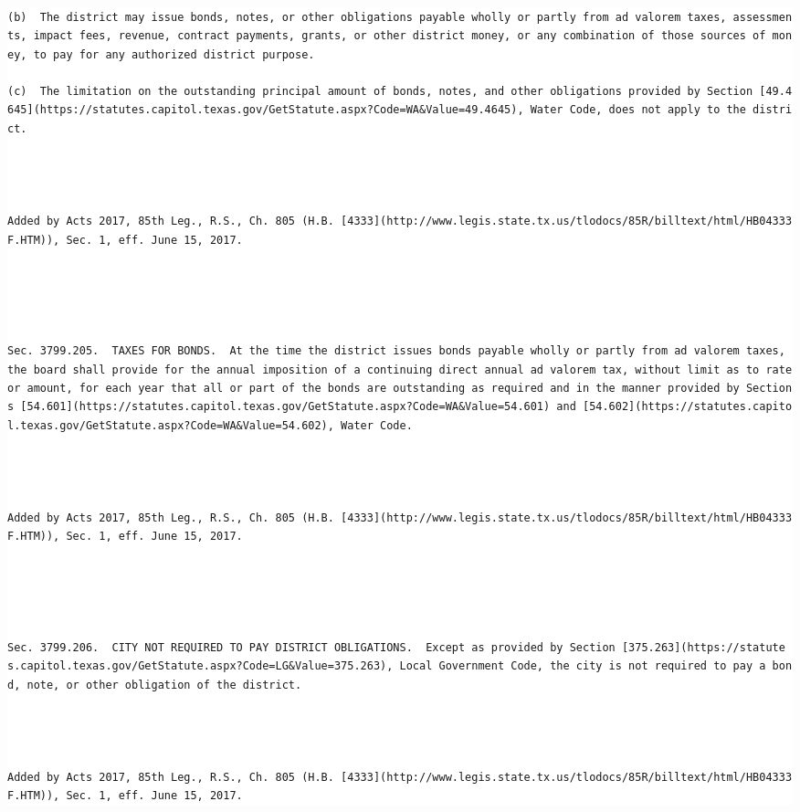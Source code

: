     (b)  The district may issue bonds, notes, or other obligations payable wholly or partly from ad valorem taxes, assessments, impact fees, revenue, contract payments, grants, or other district money, or any combination of those sources of money, to pay for any authorized district purpose.
    
    (c)  The limitation on the outstanding principal amount of bonds, notes, and other obligations provided by Section [49.4645](https://statutes.capitol.texas.gov/GetStatute.aspx?Code=WA&Value=49.4645), Water Code, does not apply to the district.
    
    
    
    
    Added by Acts 2017, 85th Leg., R.S., Ch. 805 (H.B. [4333](http://www.legis.state.tx.us/tlodocs/85R/billtext/html/HB04333F.HTM)), Sec. 1, eff. June 15, 2017.
    
    
    
    
    
    Sec. 3799.205.  TAXES FOR BONDS.  At the time the district issues bonds payable wholly or partly from ad valorem taxes, the board shall provide for the annual imposition of a continuing direct annual ad valorem tax, without limit as to rate or amount, for each year that all or part of the bonds are outstanding as required and in the manner provided by Sections [54.601](https://statutes.capitol.texas.gov/GetStatute.aspx?Code=WA&Value=54.601) and [54.602](https://statutes.capitol.texas.gov/GetStatute.aspx?Code=WA&Value=54.602), Water Code.
    
    
    
    
    Added by Acts 2017, 85th Leg., R.S., Ch. 805 (H.B. [4333](http://www.legis.state.tx.us/tlodocs/85R/billtext/html/HB04333F.HTM)), Sec. 1, eff. June 15, 2017.
    
    
    
    
    
    Sec. 3799.206.  CITY NOT REQUIRED TO PAY DISTRICT OBLIGATIONS.  Except as provided by Section [375.263](https://statutes.capitol.texas.gov/GetStatute.aspx?Code=LG&Value=375.263), Local Government Code, the city is not required to pay a bond, note, or other obligation of the district.
    
    
    
    
    Added by Acts 2017, 85th Leg., R.S., Ch. 805 (H.B. [4333](http://www.legis.state.tx.us/tlodocs/85R/billtext/html/HB04333F.HTM)), Sec. 1, eff. June 15, 2017.
    
    
    
    
    				

